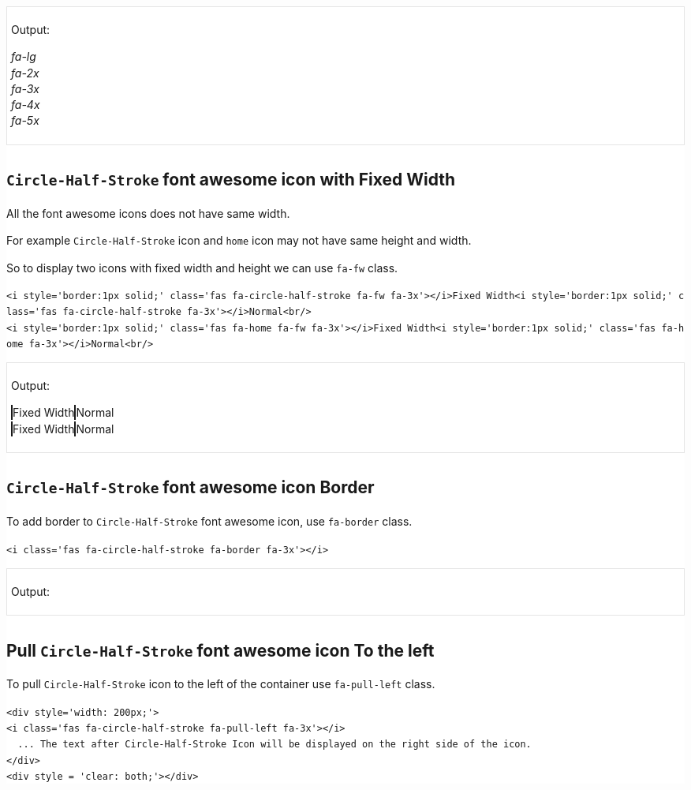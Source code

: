 <div style='border:1px solid rgba(0,0,0,.1);margin-bottom:10px;padding:5px;'>
<p>Output:</p>


<i class='fas fa-circle-half-stroke fa-lg'>fa-lg</i><br/>
<i class='fas fa-circle-half-stroke fa-2x'>fa-2x</i><br/>
<i class='fas fa-circle-half-stroke fa-3x'>fa-3x</i><br/>
<i class='fas fa-circle-half-stroke fa-4x'>fa-4x</i><br/>
<i class='fas fa-circle-half-stroke fa-5x'>fa-5x</i><br/>

</div>

## `Circle-Half-Stroke` font awesome icon with Fixed Width
All the font awesome icons does not have same width.

For example `Circle-Half-Stroke` icon and `home` icon may not have same height and width.

So to display two icons with fixed width and height we can use `fa-fw` class.
```
<i style='border:1px solid;' class='fas fa-circle-half-stroke fa-fw fa-3x'></i>Fixed Width<i style='border:1px solid;' class='fas fa-circle-half-stroke fa-3x'></i>Normal<br/>
<i style='border:1px solid;' class='fas fa-home fa-fw fa-3x'></i>Fixed Width<i style='border:1px solid;' class='fas fa-home fa-3x'></i>Normal<br/>

```

<div style='border:1px solid rgba(0,0,0,.1);margin-bottom:10px;padding:5px;'>
<p>Output:</p>


<i style='border:1px solid;' class='fas fa-circle-half-stroke fa-fw fa-3x'></i>Fixed Width<i style='border:1px solid;' class='fas fa-circle-half-stroke fa-3x'></i>Normal<br/>
<i style='border:1px solid;' class='fas fa-home fa-fw fa-3x'></i>Fixed Width<i style='border:1px solid;' class='fas fa-home fa-3x'></i>Normal<br/>

</div>

## `Circle-Half-Stroke` font awesome icon Border
To add border to `Circle-Half-Stroke` font awesome icon, use `fa-border` class.
```
<i class='fas fa-circle-half-stroke fa-border fa-3x'></i>
```

<div style='border:1px solid rgba(0,0,0,.1);margin-bottom:10px;padding:5px;'>
<p>Output:</p>


<i class='fas fa-circle-half-stroke fa-border fa-3x'></i>
</div>

## Pull `Circle-Half-Stroke` font awesome icon To the left
To pull `Circle-Half-Stroke` icon to the left of the container use `fa-pull-left` class.
```
<div style='width: 200px;'>
<i class='fas fa-circle-half-stroke fa-pull-left fa-3x'></i>
  ... The text after Circle-Half-Stroke Icon will be displayed on the right side of the icon.
</div>
<div style = 'clear: both;'></div>
```
